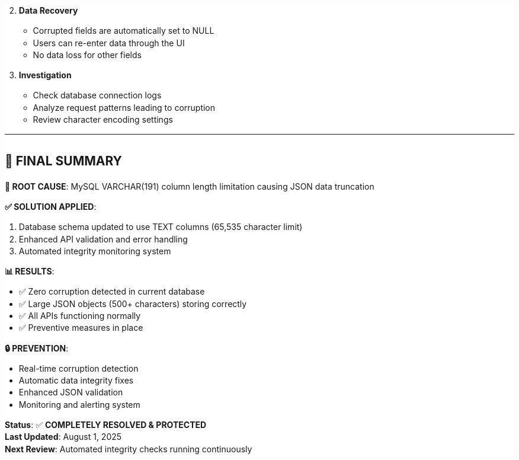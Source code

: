 2. **Data Recovery**
   - Corrupted fields are automatically set to NULL
   - Users can re-enter data through the UI
   - No data loss for other fields

3. **Investigation**
   - Check database connection logs
   - Analyze request patterns leading to corruption
   - Review character encoding settings

---

## 🎉 FINAL SUMMARY

**🚨 ROOT CAUSE**: MySQL VARCHAR(191) column length limitation causing JSON data truncation

**✅ SOLUTION APPLIED**: 
1. Database schema updated to use TEXT columns (65,535 character limit)
2. Enhanced API validation and error handling
3. Automated integrity monitoring system

**📊 RESULTS**:
- ✅ Zero corruption detected in current database
- ✅ Large JSON objects (500+ characters) storing correctly  
- ✅ All APIs functioning normally
- ✅ Preventive measures in place

**🔒 PREVENTION**: 
- Real-time corruption detection
- Automatic data integrity fixes
- Enhanced JSON validation
- Monitoring and alerting system

**Status**: ✅ **COMPLETELY RESOLVED & PROTECTED**  
**Last Updated**: August 1, 2025  
**Next Review**: Automated integrity checks running continuously
